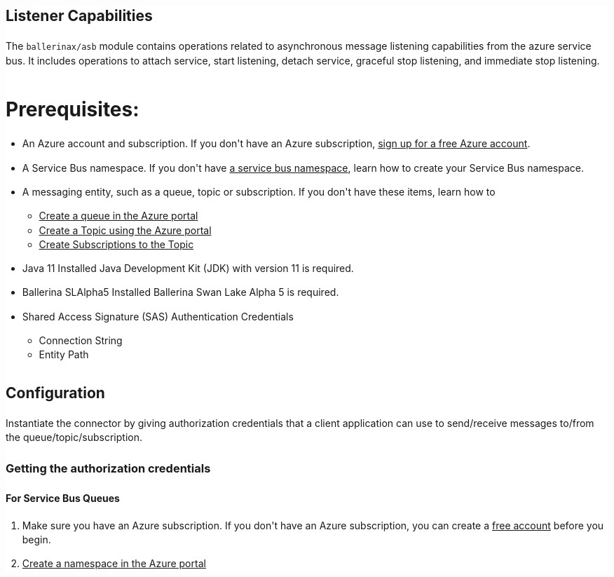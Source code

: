 ## Listener Capabilities
The `ballerinax/asb` module contains operations related to asynchronous message listening capabilities from the azure 
service bus. It includes operations to attach service, start listening, detach service, graceful stop listening, and 
immediate stop listening.

# Prerequisites:

* An Azure account and subscription.
  If you don't have an Azure subscription, [sign up for a free Azure account](https://azure.microsoft.com/free/).

* A Service Bus namespace.
  If you don't have [a service bus namespace](https://docs.microsoft.com/en-us/azure/service-bus-messaging/service-bus-create-namespace-portal),
  learn how to create your Service Bus namespace.

* A messaging entity, such as a queue, topic or subscription.
  If you don't have these items, learn how to
    * [Create a queue in the Azure portal](https://docs.microsoft.com/en-us/azure/service-bus-messaging/service-bus-quickstart-portal#create-a-queue-in-the-azure-portal)
    * [Create a Topic using the Azure portal](https://docs.microsoft.com/en-us/azure/service-bus-messaging/service-bus-quickstart-topics-subscriptions-portal#create-a-topic-using-the-azure-portal)
    * [Create Subscriptions to the Topic](https://docs.microsoft.com/en-us/azure/service-bus-messaging/service-bus-quickstart-topics-subscriptions-portal#create-subscriptions-to-the-topic)

* Java 11 Installed
  Java Development Kit (JDK) with version 11 is required.

* Ballerina SLAlpha5 Installed
  Ballerina Swan Lake Alpha 5 is required.

* Shared Access Signature (SAS) Authentication Credentials
    * Connection String
    * Entity Path

## Configuration
Instantiate the connector by giving authorization credentials that a client application can use to send/receive messages
to/from the queue/topic/subscription.

### Getting the authorization credentials

#### For Service Bus Queues

1. Make sure you have an Azure subscription. If you don't have an Azure subscription, you can create a
   [free account](https://azure.microsoft.com/en-us/free/) before you begin.

2. [Create a namespace in the Azure portal](https://docs.microsoft.com/en-us/azure/service-bus-messaging/service-bus-quickstart-portal#create-a-namespace-in-the-azure-portal)
